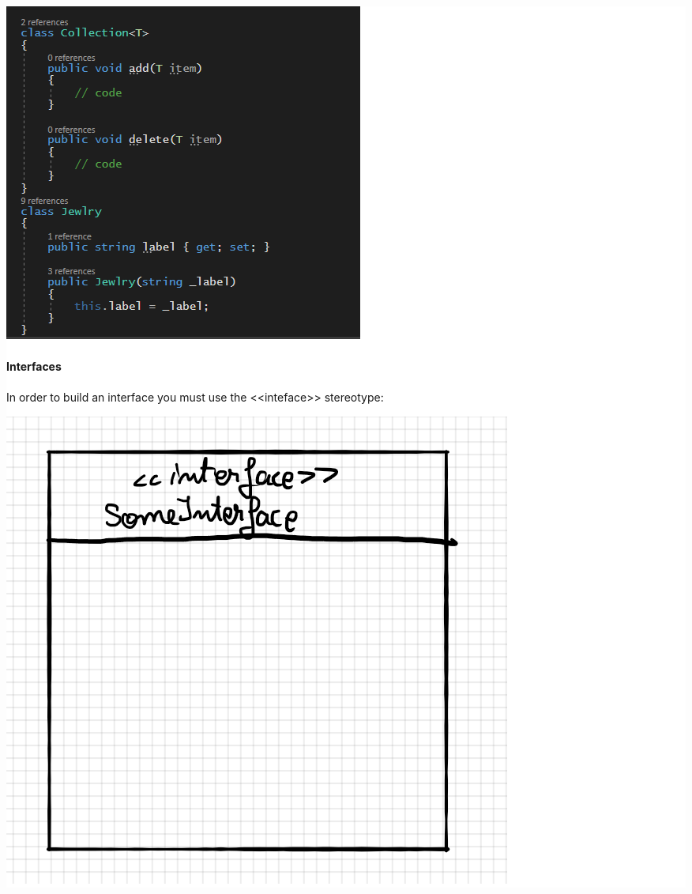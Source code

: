 ![Template Code Example](StructuralDiagrams/ClassDiagram/ClassDiagramScreenshotsForNotes///Template_CodeExample_Code.PNG)

#### Interfaces

In order to build an interface you must use the \<\<inteface>> stereotype:

![Interface example](StructuralDiagrams/ClassDiagram/ClassDiagramScreenshotsForNotes///Inteface_Example.PNG)
